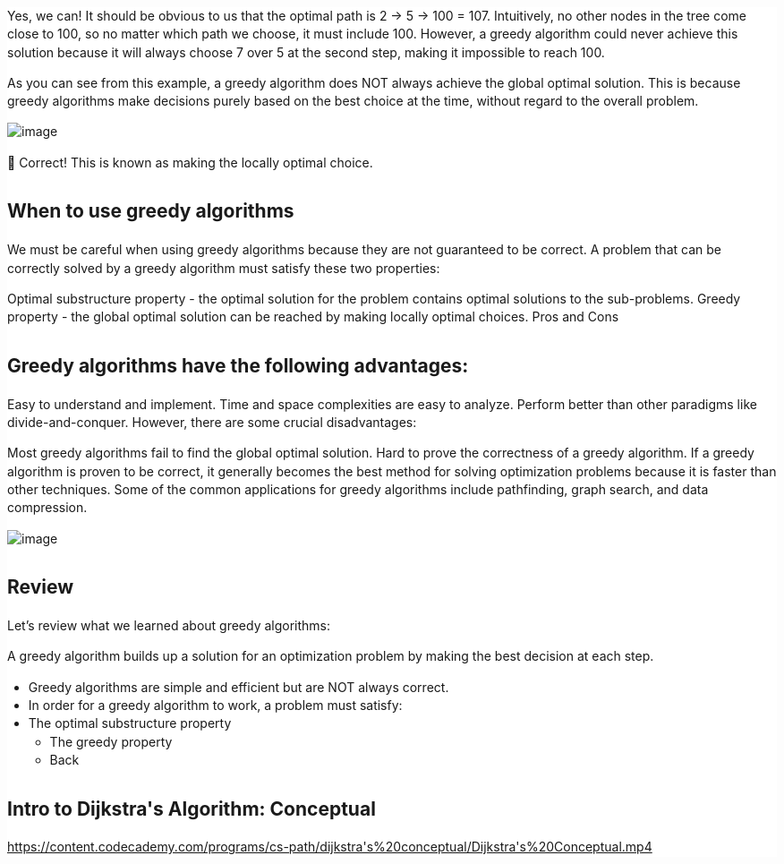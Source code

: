 
Yes, we can! It should be obvious to us that the optimal path is 2 -> 5 -> 100 = 107. Intuitively, no other nodes in the tree come close to 100, so no matter which path we choose, it must include 100. However, a greedy algorithm could never achieve this solution because it will always choose 7 over 5 at the second step, making it impossible to reach 100.

As you can see from this example, a greedy algorithm does NOT always achieve the global optimal solution. This is because greedy algorithms make decisions purely based on the best choice at the time, without regard to the overall problem.

<img width="732" alt="image" src="https://user-images.githubusercontent.com/82447615/189092033-9c92e664-2975-421a-a2d8-719edec5dc21.png">

👏
Correct! This is known as making the locally optimal choice.

## When to use greedy algorithms

We must be careful when using greedy algorithms because they are not guaranteed to be correct. A problem that can be correctly solved by a greedy algorithm must satisfy these two properties:

Optimal substructure property - the optimal solution for the problem contains optimal solutions to the sub-problems.
Greedy property - the global optimal solution can be reached by making locally optimal choices.
Pros and Cons

## Greedy algorithms have the following advantages:

Easy to understand and implement.
Time and space complexities are easy to analyze.
Perform better than other paradigms like divide-and-conquer.
However, there are some crucial disadvantages:

Most greedy algorithms fail to find the global optimal solution.
Hard to prove the correctness of a greedy algorithm.
If a greedy algorithm is proven to be correct, it generally becomes the best method for solving optimization problems because it is faster than other techniques. Some of the common applications for greedy algorithms include pathfinding, graph search, and data compression.

<img width="727" alt="image" src="https://user-images.githubusercontent.com/82447615/189092571-bd4dd70b-fb98-4c7e-856e-31e52f52962c.png">


## Review

Let’s review what we learned about greedy algorithms:

A greedy algorithm builds up a solution for an optimization problem by making the best decision at each step.
* Greedy algorithms are simple and efficient but are NOT always correct.
* In order for a greedy algorithm to work, a problem must satisfy:
* The optimal substructure property
    * The greedy property
    * Back


## Intro to Dijkstra's Algorithm: Conceptual


https://content.codecademy.com/programs/cs-path/dijkstra's%20conceptual/Dijkstra's%20Conceptual.mp4


